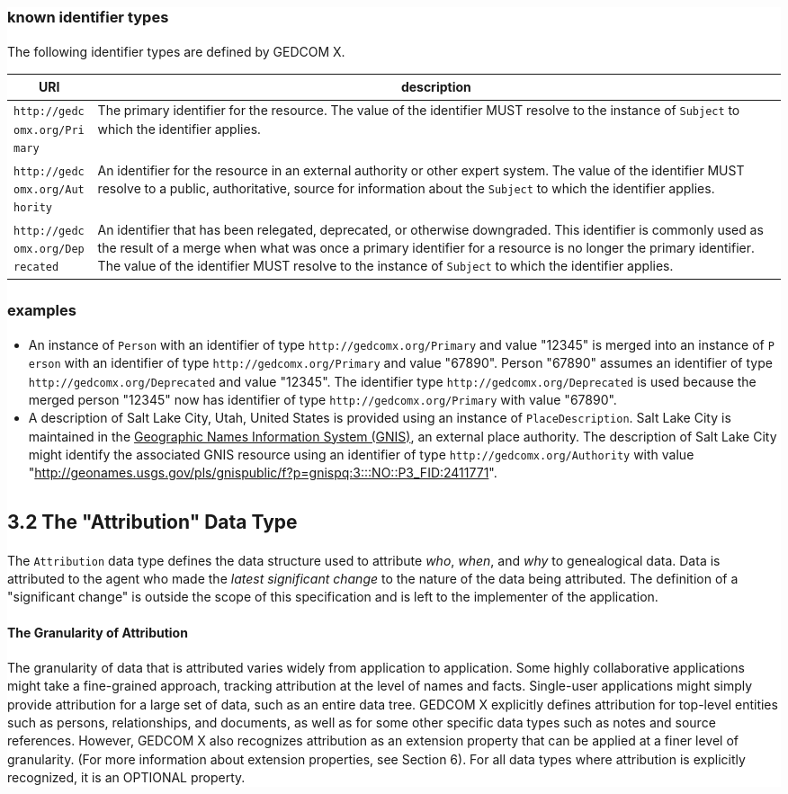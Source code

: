 <a name="known-identifier-types"/>

### known identifier types

The following identifier types are defined by GEDCOM X.

URI | description
----|------------
`http://gedcomx.org/Primary` | The primary identifier for the resource. The value of the identifier MUST resolve to the instance of `Subject` to which the identifier applies.
`http://gedcomx.org/Authority` | An identifier for the resource in an external authority or other expert system. The value of the identifier MUST resolve to a public, authoritative, source for information about the `Subject` to which the identifier applies.
`http://gedcomx.org/Deprecated` | An identifier that has been relegated, deprecated, or otherwise downgraded. This identifier is commonly used as the result of a merge when what was once a primary identifier for a resource is no longer the primary identifier. The value of the identifier MUST resolve to the instance of `Subject` to which the identifier applies.

### examples

* An instance of `Person` with an identifier of type `http://gedcomx.org/Primary` and value "12345" is merged into an
  instance of `Person` with an identifier of type `http://gedcomx.org/Primary` and value "67890". Person "67890" assumes
  an identifier of type `http://gedcomx.org/Deprecated` and value "12345". The identifier type `http://gedcomx.org/Deprecated`
  is used because the merged person "12345" now has identifier of type `http://gedcomx.org/Primary` with value "67890".
* A description of Salt Lake City, Utah, United States is provided using an instance of `PlaceDescription`. Salt Lake City is
  maintained in the [Geographic Names Information System (GNIS)](http://geonames.usgs.gov/), an external place authority. The
  description of Salt Lake City might identify the associated GNIS resource using an identifier of type
  `http://gedcomx.org/Authority` with value "http://geonames.usgs.gov/pls/gnispublic/f?p=gnispq:3:::NO::P3_FID:2411771".


<a name="attribution"/>

## 3.2 The "Attribution" Data Type

The `Attribution` data type defines the data structure used to attribute _who_, _when_, and _why_ to
genealogical data. Data is attributed to the agent who made the _latest significant change_ to the nature
of the data being attributed. The definition of a "significant change" is outside the scope of this specification
and is left to the implementer of the application.

#### The Granularity of Attribution

The granularity of data that is attributed varies widely from application to application. Some highly collaborative applications
might take a fine-grained approach, tracking attribution at the level of names and facts. Single-user
applications might simply provide attribution for a large set of data, such as an entire data tree. GEDCOM X explicitly
defines attribution for top-level entities such as persons, relationships, and documents, as well as for some other specific
data types such as notes and source references. However, GEDCOM X also recognizes attribution as an extension property that can
be applied at a finer level of granularity. (For more information about extension properties, see Section 6). For all data types
where attribution is explicitly recognized, it is an OPTIONAL property.
